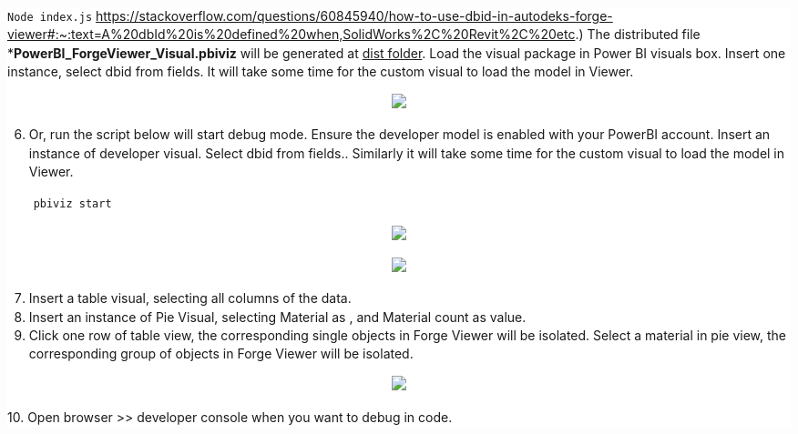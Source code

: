 ```Node index.js```
https://stackoverflow.com/questions/60845940/how-to-use-dbid-in-autodeks-forge-viewer#:~:text=A%20dbId%20is%20defined%20when,SolidWorks%2C%20Revit%2C%20etc.)
The distributed file ***PowerBI_ForgeViewer_Visual.pbiviz** will be generated at [dist folder](./forgePowerbiView/dist). Load the visual package in Power BI visuals box. Insert one instance, select dbid from fields. It will take some time for the custom visual to load the model in Viewer.

 <p align="center"><img src="./help/package.png" width="800"></p>   


6.	 Or, run the script below will start debug mode. Ensure the developer model is enabled with  your PowerBI account. Insert an instance of developer visual.  Select dbid from fields.. Similarly it will take some time for the custom visual to load the model in Viewer.
 ```
     pbiviz start
```

 <p align="center"><img src="./help/devmode.png" width="400"></p>   

 <p align="center"><img src="./help/debug.png" width="800"></p>   

7.	Insert a table visual, selecting all columns of the data.
8.	Insert an instance of Pie Visual, selecting Material as , and Material count as value. 
9.	Click one row of table view, the corresponding single objects in Forge Viewer will be isolated. Select a material in pie view, the corresponding group of objects in Forge Viewer will be isolated.
<p align="center"><img src="./help/main.png" width="800"></p>
10. Open browser >> developer console when you want to debug in code.
